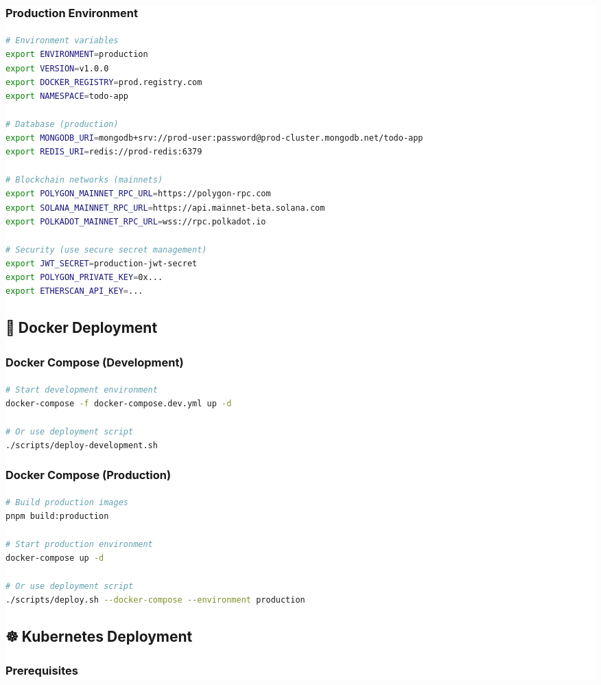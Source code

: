### Production Environment

```bash
# Environment variables
export ENVIRONMENT=production
export VERSION=v1.0.0
export DOCKER_REGISTRY=prod.registry.com
export NAMESPACE=todo-app

# Database (production)
export MONGODB_URI=mongodb+srv://prod-user:password@prod-cluster.mongodb.net/todo-app
export REDIS_URI=redis://prod-redis:6379

# Blockchain networks (mainnets)
export POLYGON_MAINNET_RPC_URL=https://polygon-rpc.com
export SOLANA_MAINNET_RPC_URL=https://api.mainnet-beta.solana.com
export POLKADOT_MAINNET_RPC_URL=wss://rpc.polkadot.io

# Security (use secure secret management)
export JWT_SECRET=production-jwt-secret
export POLYGON_PRIVATE_KEY=0x...
export ETHERSCAN_API_KEY=...
```

## 🐳 Docker Deployment

### Docker Compose (Development)

```bash
# Start development environment
docker-compose -f docker-compose.dev.yml up -d

# Or use deployment script
./scripts/deploy-development.sh
```

### Docker Compose (Production)

```bash
# Build production images
pnpm build:production

# Start production environment
docker-compose up -d

# Or use deployment script
./scripts/deploy.sh --docker-compose --environment production
```

## ☸️ Kubernetes Deployment

### Prerequisites
